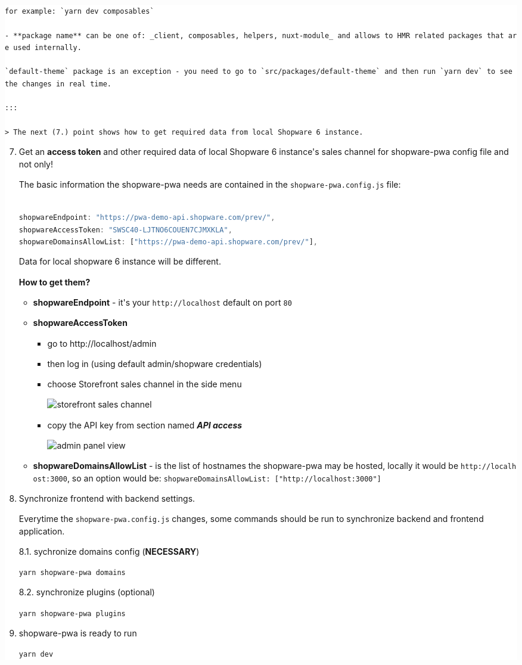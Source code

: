     for example: `yarn dev composables`

    - **package name** can be one of: _client, composables, helpers, nuxt-module_ and allows to HMR related packages that are used internally.

    `default-theme` package is an exception - you need to go to `src/packages/default-theme` and then run `yarn dev` to see the changes in real time.

    :::

    > The next (7.) point shows how to get required data from local Shopware 6 instance.

7.  Get an **access token** and other required data of local Shopware 6 instance's sales channel for shopware-pwa config file and not only!

    The basic information the shopware-pwa needs are contained in the `shopware-pwa.config.js` file:

    ```js

    shopwareEndpoint: "https://pwa-demo-api.shopware.com/prev/",
    shopwareAccessToken: "SWSC40-LJTNO6COUEN7CJMXKLA",
    shopwareDomainsAllowList: ["https://pwa-demo-api.shopware.com/prev/"],

    ```

    Data for local shopware 6 instance will be different.

    **How to get them?**

    - **shopwareEndpoint** - it's your `http://localhost` default on port `80`

    - **shopwareAccessToken**

      - go to http://localhost/admin
      - then log in (using default admin/shopware credentials)
      - choose Storefront sales channel in the side menu

        ![storefront sales channel](../assets/storefront_sales_channel_admin.png)

      - copy the API key from section named **_API access_**

        ![admin panel view](../assets/api_access_admin.png)

    - **shopwareDomainsAllowList** - is the list of hostnames the shopware-pwa may be hosted, locally it would be `http://localhost:3000`, so an option would be: `shopwareDomainsAllowList: ["http://localhost:3000"]`

8.  Synchronize frontend with backend settings.

    Everytime the `shopware-pwa.config.js` changes, some commands should be run to synchronize backend and frontend application.

    8.1. sychronize domains config (**NECESSARY**)

    ```bash
    yarn shopware-pwa domains
    ```

    8.2. synchronize plugins (optional)

    ```bash
    yarn shopware-pwa plugins
    ```

9.  shopware-pwa is ready to run

    ```bash
    yarn dev
    ```
